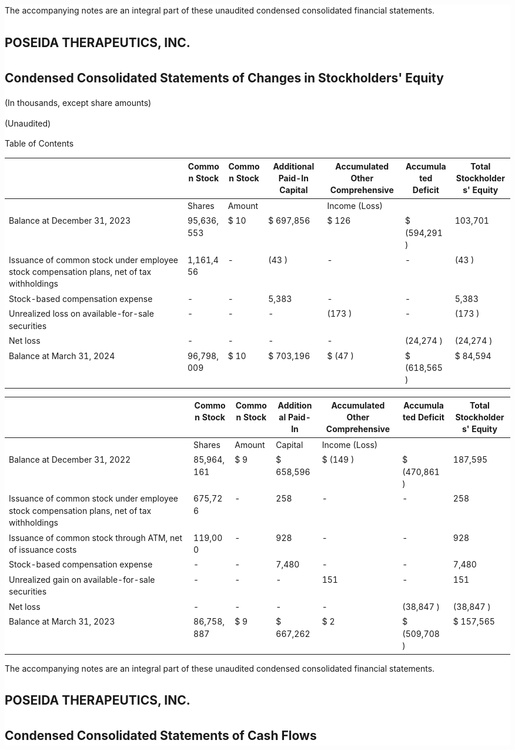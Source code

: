 The accompanying notes are an integral part of these unaudited condensed consolidated financial statements.

## POSEIDA THERAPEUTICS, INC.

## Condensed Consolidated Statements of Changes in Stockholders' Equity

(In thousands, except share amounts)

(Unaudited)

Table of Contents

|                                                                                            | Common Stock   | Common Stock   | Additional Paid-In Capital   | Accumulated Other Comprehensive   | Accumulated Deficit   | Total Stockholders' Equity   |
|--------------------------------------------------------------------------------------------|----------------|----------------|------------------------------|-----------------------------------|-----------------------|------------------------------|
|                                                                                            | Shares         | Amount         |                              | Income (Loss)                     |                       |                              |
| Balance at December 31, 2023                                                               | 95,636,553     | $ 10           | $ 697,856                    | $ 126                             | $ (594,291 )          | 103,701                      |
| Issuance of common stock under employee stock compensation  plans, net of tax withholdings | 1,161,456      | -              | (43 )                        | -                                 | -                     | (43 )                        |
| Stock-based compensation expense                                                           | -              | -              | 5,383                        | -                                 | -                     | 5,383                        |
| Unrealized loss on available-for-sale securities                                           | -              | -              | -                            | (173 )                            | -                     | (173 )                       |
| Net loss                                                                                   | -              | -              | -                            | -                                 | (24,274 )             | (24,274 )                    |
| Balance at March 31, 2024                                                                  | 96,798,009     | $ 10           | $ 703,196                    | $ (47 )                           | $ (618,565 )          | $ 84,594                     |

|                                                                                            | Common Stock   | Common Stock   | Additional Paid-In   | Accumulated Other Comprehensive   | Accumulated Deficit   | Total Stockholders' Equity   |
|--------------------------------------------------------------------------------------------|----------------|----------------|----------------------|-----------------------------------|-----------------------|------------------------------|
|                                                                                            | Shares         | Amount         | Capital              | Income (Loss)                     |                       |                              |
| Balance at December 31, 2022                                                               | 85,964,161     | $ 9            | $ 658,596            | $ (149 )                          | $ (470,861 )          | 187,595                      |
| Issuance of common stock under employee stock compensation  plans, net of tax withholdings | 675,726        | -              | 258                  | -                                 | -                     | 258                          |
| Issuance of common stock through ATM, net of issuance costs                                | 119,000        | -              | 928                  | -                                 | -                     | 928                          |
| Stock-based compensation expense                                                           | -              | -              | 7,480                | -                                 | -                     | 7,480                        |
| Unrealized gain on available-for-sale securities                                           | -              | -              | -                    | 151                               | -                     | 151                          |
| Net loss                                                                                   | -              | -              | -                    | -                                 | (38,847 )             | (38,847 )                    |
| Balance at March 31, 2023                                                                  | 86,758,887     | $ 9            | $ 667,262            | $ 2                               | $ (509,708 )          | $ 157,565                    |

The accompanying notes are an integral part of these unaudited condensed consolidated financial statements.

## POSEIDA THERAPEUTICS, INC.

## Condensed Consolidated Statements of Cash Flows

